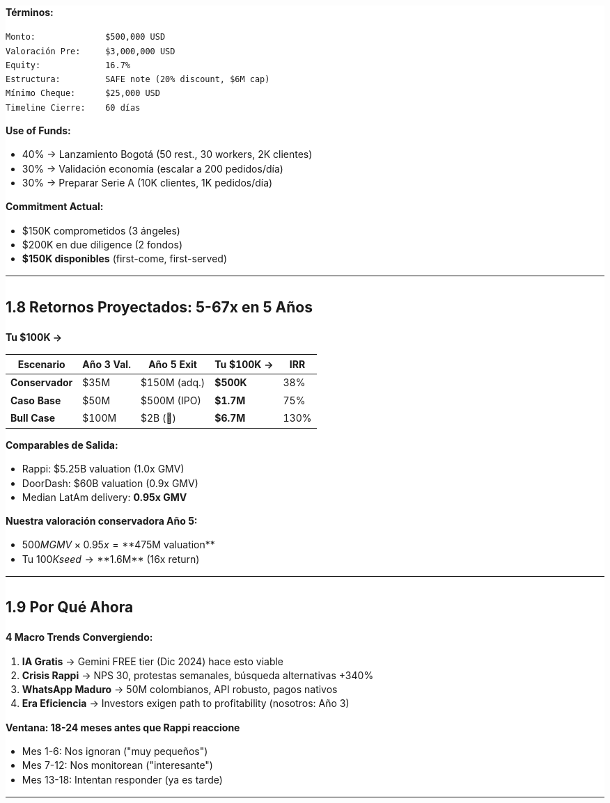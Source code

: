 **Términos:**
```
Monto:              $500,000 USD
Valoración Pre:     $3,000,000 USD
Equity:             16.7%
Estructura:         SAFE note (20% discount, $6M cap)
Mínimo Cheque:      $25,000 USD
Timeline Cierre:    60 días
```

**Use of Funds:**
- 40% → Lanzamiento Bogotá (50 rest., 30 workers, 2K clientes)
- 30% → Validación economía (escalar a 200 pedidos/día)
- 30% → Preparar Serie A (10K clientes, 1K pedidos/día)

**Commitment Actual:**
- $150K comprometidos (3 ángeles)
- $200K en due diligence (2 fondos)
- **$150K disponibles** (first-come, first-served)

---

## 1.8 Retornos Proyectados: 5-67x en 5 Años

**Tu $100K →**

| Escenario | Año 3 Val. | Año 5 Exit | Tu $100K → | IRR |
|-----------|-----------|-----------|-----------|-----|
| **Conservador** | $35M | $150M (adq.) | **$500K** | 38% |
| **Caso Base** | $50M | $500M (IPO) | **$1.7M** | 75% |
| **Bull Case** | $100M | $2B (🦄) | **$6.7M** | 130% |

**Comparables de Salida:**
- Rappi: $5.25B valuation (1.0x GMV)
- DoorDash: $60B valuation (0.9x GMV)
- Median LatAm delivery: **0.95x GMV**

**Nuestra valoración conservadora Año 5:**
- $500M GMV × 0.95x = **$475M valuation**
- Tu $100K seed → **$1.6M** (16x return)

---

## 1.9 Por Qué Ahora

**4 Macro Trends Convergiendo:**

1. **IA Gratis** → Gemini FREE tier (Dic 2024) hace esto viable
2. **Crisis Rappi** → NPS 30, protestas semanales, búsqueda alternativas +340%
3. **WhatsApp Maduro** → 50M colombianos, API robusto, pagos nativos
4. **Era Eficiencia** → Investors exigen path to profitability (nosotros: Año 3)

**Ventana: 18-24 meses antes que Rappi reaccione**
- Mes 1-6: Nos ignoran ("muy pequeños")
- Mes 7-12: Nos monitorean ("interesante")
- Mes 13-18: Intentan responder (ya es tarde)

---